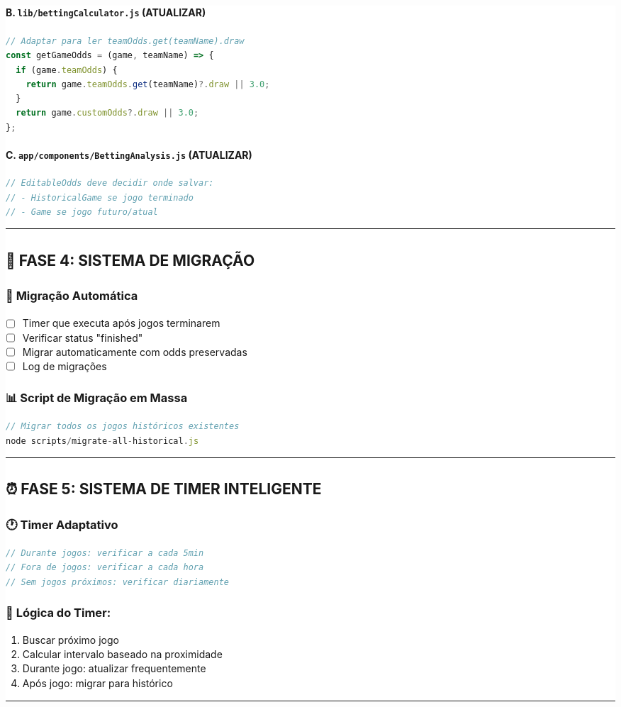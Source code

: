 #### B. `lib/bettingCalculator.js` (ATUALIZAR)
```javascript
// Adaptar para ler teamOdds.get(teamName).draw
const getGameOdds = (game, teamName) => {
  if (game.teamOdds) {
    return game.teamOdds.get(teamName)?.draw || 3.0;
  }
  return game.customOdds?.draw || 3.0;
};
```

#### C. `app/components/BettingAnalysis.js` (ATUALIZAR)
```javascript
// EditableOdds deve decidir onde salvar:
// - HistoricalGame se jogo terminado
// - Game se jogo futuro/atual
```

---

## 🔧 **FASE 4: SISTEMA DE MIGRAÇÃO**

### 🤖 **Migração Automática**
- [ ] Timer que executa após jogos terminarem
- [ ] Verificar status "finished" 
- [ ] Migrar automaticamente com odds preservadas
- [ ] Log de migrações

### 📊 **Script de Migração em Massa**
```javascript
// Migrar todos os jogos históricos existentes
node scripts/migrate-all-historical.js
```

---

## ⏰ **FASE 5: SISTEMA DE TIMER INTELIGENTE**

### 🕐 **Timer Adaptativo**
```javascript
// Durante jogos: verificar a cada 5min
// Fora de jogos: verificar a cada hora
// Sem jogos próximos: verificar diariamente
```

### 🎯 **Lógica do Timer:**
1. Buscar próximo jogo
2. Calcular intervalo baseado na proximidade
3. Durante jogo: atualizar frequentemente
4. Após jogo: migrar para histórico

---